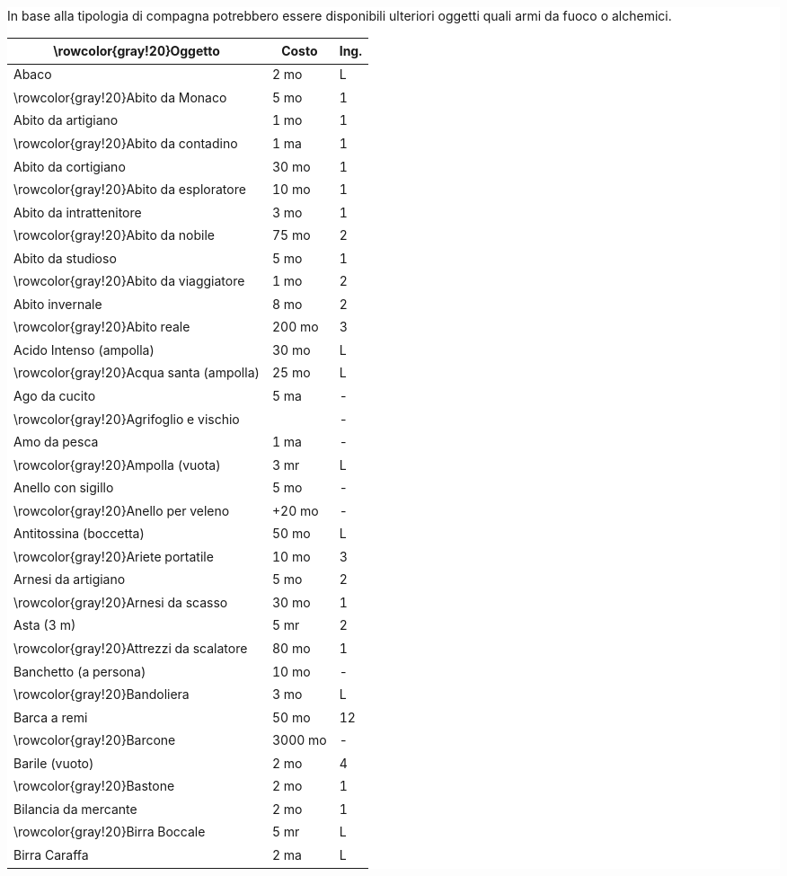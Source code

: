 In base alla tipologia di compagna potrebbero essere disponibili ulteriori oggetti quali armi da fuoco o alchemici.

| \rowcolor{gray!20}**Oggetto** | **Costo** | **Ing.** |
| --- | --- | --- |
| Abaco | 2 mo | L |
| \rowcolor{gray!20}Abito da Monaco | 5 mo | 1 |
| Abito da artigiano | 1 mo | 1 |
| \rowcolor{gray!20}Abito da contadino | 1 ma | 1 |
| Abito da cortigiano | 30 mo | 1 |
| \rowcolor{gray!20}Abito da esploratore | 10 mo | 1 |
| Abito da intrattenitore | 3 mo | 1 |
| \rowcolor{gray!20}Abito da nobile | 75 mo | 2 |
| Abito da studioso | 5 mo | 1 |
| \rowcolor{gray!20}Abito da viaggiatore | 1 mo | 2 |
| Abito invernale | 8 mo | 2 |
| \rowcolor{gray!20}Abito reale | 200 mo | 3 |
| Acido Intenso (ampolla) | 30 mo | L |
| \rowcolor{gray!20}Acqua santa (ampolla) | 25 mo | L |
| Ago da cucito | 5 ma | - |
| \rowcolor{gray!20}Agrifoglio e vischio |  | - |
| Amo da pesca | 1 ma | - |
| \rowcolor{gray!20}Ampolla (vuota) | 3 mr | L |
| Anello con sigillo | 5 mo | - |
| \rowcolor{gray!20}Anello per veleno | +20 mo | - |
| Antitossina (boccetta) | 50 mo | L |
| \rowcolor{gray!20}Ariete portatile | 10 mo | 3 |
| Arnesi da artigiano | 5 mo | 2 |
| \rowcolor{gray!20}Arnesi da scasso | 30 mo | 1 |
| Asta (3 m) | 5 mr | 2 |
| \rowcolor{gray!20}Attrezzi da scalatore | 80 mo | 1 |
| Banchetto (a persona) | 10 mo | - |
| \rowcolor{gray!20}Bandoliera | 3 mo | L |
| Barca a remi | 50 mo | 12 |
| \rowcolor{gray!20}Barcone | 3000 mo | - |
| Barile (vuoto) | 2 mo | 4 |
| \rowcolor{gray!20}Bastone | 2 mo | 1 |
| Bilancia da mercante | 2 mo | 1 |
| \rowcolor{gray!20}Birra Boccale | 5 mr | L |
| Birra Caraffa | 2 ma | L |